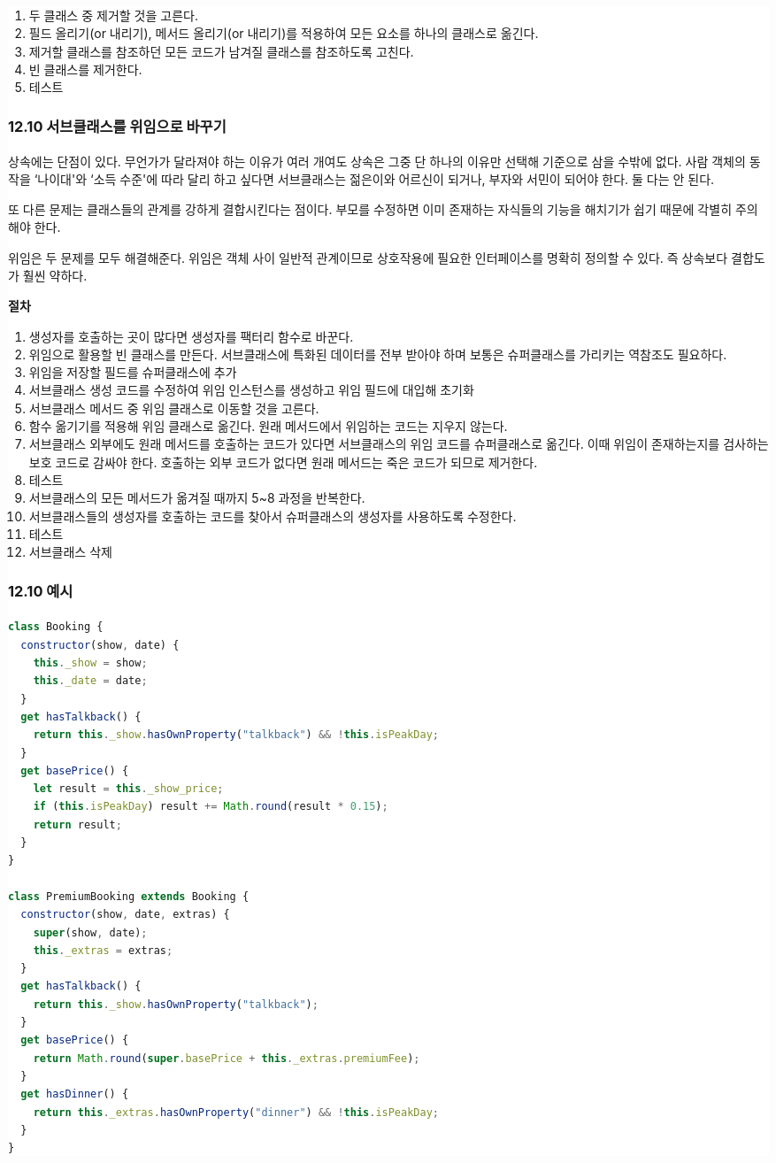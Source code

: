 1. 두 클래스 중 제거할 것을 고른다.
2. 필드 올리기(or 내리기), 메서드 올리기(or 내리기)를 적용하여 모든 요소를 하나의 클래스로 옮긴다.
3. 제거할 클래스를 참조하던 모든 코드가 남겨질 클래스를 참조하도록 고친다.
4. 빈 클래스를 제거한다.
5. 테스트

### 12.10 서브클래스를 위임으로 바꾸기

상속에는 단점이 있다. 무언가가 달라져야 하는 이유가 여러 개여도 상속은 그중 단 하나의 이유만 선택해 기준으로 삼을 수밖에 없다. 사람 객체의 동작을 ‘나이대'와 ‘소득 수준'에 따라 달리 하고 싶다면 서브클래스는 젊은이와 어르신이 되거나, 부자와 서민이 되어야 한다. 둘 다는 안 된다.

또 다른 문제는 클래스들의 관계를 강하게 결합시킨다는 점이다. 부모를 수정하면 이미 존재하는 자식들의 기능을 해치기가 쉽기 때문에 각별히 주의해야 한다.

위임은 두 문제를 모두 해결해준다. 위임은 객체 사이 일반적 관계이므로 상호작용에 필요한 인터페이스를 명확히 정의할 수 있다. 즉 상속보다 결합도가 훨씬 약하다.

**절차**

1. 생성자를 호출하는 곳이 많다면 생성자를 팩터리 함수로 바꾼다.
2. 위임으로 활용할 빈 클래스를 만든다. 서브클래스에 특화된 데이터를 전부 받아야 하며 보통은 슈퍼클래스를 가리키는 역참조도 필요하다.
3. 위임을 저장할 필드를 슈퍼클래스에 추가
4. 서브클래스 생성 코드를 수정하여 위임 인스턴스를 생성하고 위임 필드에 대입해 초기화
5. 서브클래스 메서드 중 위임 클래스로 이동할 것을 고른다.
6. 함수 옮기기를 적용해 위임 클래스로 옮긴다. 원래 메서드에서 위임하는 코드는 지우지 않는다.
7. 서브클래스 외부에도 원래 메서드를 호출하는 코드가 있다면 서브클래스의 위임 코드를 슈퍼클래스로 옮긴다. 이때 위임이 존재하는지를 검사하는 보호 코드로 감싸야 한다. 호출하는 외부 코드가 없다면 원래 메서드는 죽은 코드가 되므로 제거한다.
8. 테스트
9. 서브클래스의 모든 메서드가 옮겨질 때까지 5~8 과정을 반복한다.
10. 서브클래스들의 생성자를 호출하는 코드를 찾아서 슈퍼클래스의 생성자를 사용하도록 수정한다.
11. 테스트
12. 서브클래스 삭제

### 12.10 예시

```jsx
class Booking {
  constructor(show, date) {
    this._show = show;
    this._date = date;
  }
  get hasTalkback() {
    return this._show.hasOwnProperty("talkback") && !this.isPeakDay;
  }
  get basePrice() {
    let result = this._show_price;
    if (this.isPeakDay) result += Math.round(result * 0.15);
    return result;
  }
}

class PremiumBooking extends Booking {
  constructor(show, date, extras) {
    super(show, date);
    this._extras = extras;
  }
  get hasTalkback() {
    return this._show.hasOwnProperty("talkback");
  }
  get basePrice() {
    return Math.round(super.basePrice + this._extras.premiumFee);
  }
  get hasDinner() {
    return this._extras.hasOwnProperty("dinner") && !this.isPeakDay;
  }
}
```
